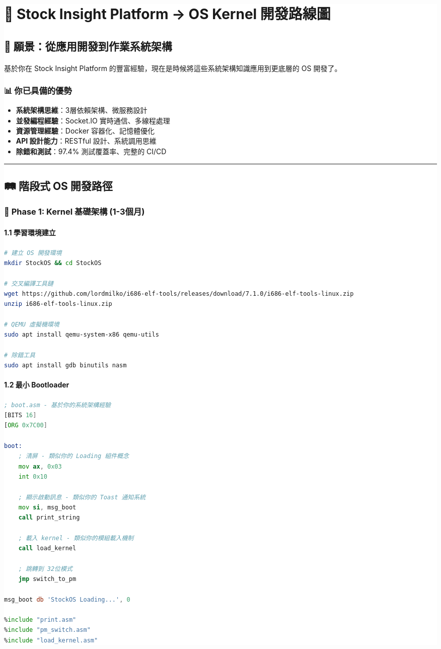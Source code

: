 # 🚀 Stock Insight Platform → OS Kernel 開發路線圖

## 🎯 **願景：從應用開發到作業系統架構**

基於你在 Stock Insight Platform 的豐富經驗，現在是時候將這些系統架構知識應用到更底層的 OS 開發了。

### 📊 **你已具備的優勢**
- **系統架構思維**：3層依賴架構、微服務設計
- **並發編程經驗**：Socket.IO 實時通信、多線程處理
- **資源管理經驗**：Docker 容器化、記憶體優化
- **API 設計能力**：RESTful 設計、系統調用思維
- **除錯和測試**：97.4% 測試覆蓋率、完整的 CI/CD

---

## 🛤️ **階段式 OS 開發路徑**

### 🥇 **Phase 1: Kernel 基礎架構 (1-3個月)**

#### **1.1 學習環境建立**
```bash
# 建立 OS 開發環境
mkdir StockOS && cd StockOS

# 交叉編譯工具鏈
wget https://github.com/lordmilko/i686-elf-tools/releases/download/7.1.0/i686-elf-tools-linux.zip
unzip i686-elf-tools-linux.zip

# QEMU 虛擬機環境  
sudo apt install qemu-system-x86 qemu-utils

# 除錯工具
sudo apt install gdb binutils nasm
```

#### **1.2 最小 Bootloader**
```asm
; boot.asm - 基於你的系統架構經驗
[BITS 16]
[ORG 0x7C00]

boot:
    ; 清屏 - 類似你的 Loading 組件概念
    mov ax, 0x03
    int 0x10
    
    ; 顯示啟動訊息 - 類似你的 Toast 通知系統
    mov si, msg_boot
    call print_string
    
    ; 載入 kernel - 類似你的模組載入機制
    call load_kernel
    
    ; 跳轉到 32位模式
    jmp switch_to_pm

msg_boot db 'StockOS Loading...', 0

%include "print.asm"
%include "pm_switch.asm"
%include "load_kernel.asm"

```